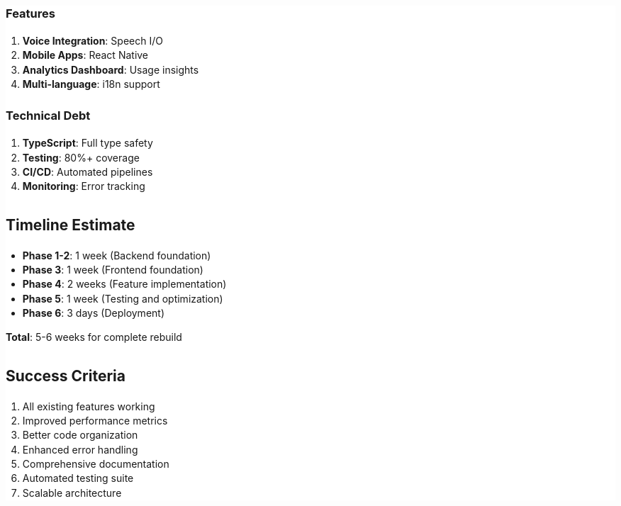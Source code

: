 ### Features
1. **Voice Integration**: Speech I/O
2. **Mobile Apps**: React Native
3. **Analytics Dashboard**: Usage insights
4. **Multi-language**: i18n support

### Technical Debt
1. **TypeScript**: Full type safety
2. **Testing**: 80%+ coverage
3. **CI/CD**: Automated pipelines
4. **Monitoring**: Error tracking

## Timeline Estimate

- **Phase 1-2**: 1 week (Backend foundation)
- **Phase 3**: 1 week (Frontend foundation)
- **Phase 4**: 2 weeks (Feature implementation)
- **Phase 5**: 1 week (Testing and optimization)
- **Phase 6**: 3 days (Deployment)

**Total**: 5-6 weeks for complete rebuild

## Success Criteria

1. All existing features working
2. Improved performance metrics
3. Better code organization
4. Enhanced error handling
5. Comprehensive documentation
6. Automated testing suite
7. Scalable architecture